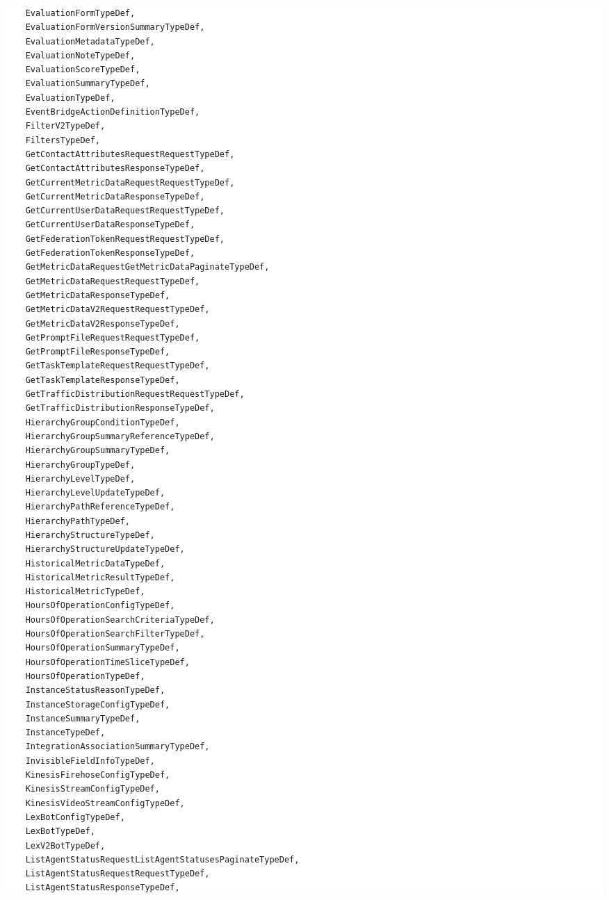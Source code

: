 ```python
    EvaluationFormTypeDef,
    EvaluationFormVersionSummaryTypeDef,
    EvaluationMetadataTypeDef,
    EvaluationNoteTypeDef,
    EvaluationScoreTypeDef,
    EvaluationSummaryTypeDef,
    EvaluationTypeDef,
    EventBridgeActionDefinitionTypeDef,
    FilterV2TypeDef,
    FiltersTypeDef,
    GetContactAttributesRequestRequestTypeDef,
    GetContactAttributesResponseTypeDef,
    GetCurrentMetricDataRequestRequestTypeDef,
    GetCurrentMetricDataResponseTypeDef,
    GetCurrentUserDataRequestRequestTypeDef,
    GetCurrentUserDataResponseTypeDef,
    GetFederationTokenRequestRequestTypeDef,
    GetFederationTokenResponseTypeDef,
    GetMetricDataRequestGetMetricDataPaginateTypeDef,
    GetMetricDataRequestRequestTypeDef,
    GetMetricDataResponseTypeDef,
    GetMetricDataV2RequestRequestTypeDef,
    GetMetricDataV2ResponseTypeDef,
    GetPromptFileRequestRequestTypeDef,
    GetPromptFileResponseTypeDef,
    GetTaskTemplateRequestRequestTypeDef,
    GetTaskTemplateResponseTypeDef,
    GetTrafficDistributionRequestRequestTypeDef,
    GetTrafficDistributionResponseTypeDef,
    HierarchyGroupConditionTypeDef,
    HierarchyGroupSummaryReferenceTypeDef,
    HierarchyGroupSummaryTypeDef,
    HierarchyGroupTypeDef,
    HierarchyLevelTypeDef,
    HierarchyLevelUpdateTypeDef,
    HierarchyPathReferenceTypeDef,
    HierarchyPathTypeDef,
    HierarchyStructureTypeDef,
    HierarchyStructureUpdateTypeDef,
    HistoricalMetricDataTypeDef,
    HistoricalMetricResultTypeDef,
    HistoricalMetricTypeDef,
    HoursOfOperationConfigTypeDef,
    HoursOfOperationSearchCriteriaTypeDef,
    HoursOfOperationSearchFilterTypeDef,
    HoursOfOperationSummaryTypeDef,
    HoursOfOperationTimeSliceTypeDef,
    HoursOfOperationTypeDef,
    InstanceStatusReasonTypeDef,
    InstanceStorageConfigTypeDef,
    InstanceSummaryTypeDef,
    InstanceTypeDef,
    IntegrationAssociationSummaryTypeDef,
    InvisibleFieldInfoTypeDef,
    KinesisFirehoseConfigTypeDef,
    KinesisStreamConfigTypeDef,
    KinesisVideoStreamConfigTypeDef,
    LexBotConfigTypeDef,
    LexBotTypeDef,
    LexV2BotTypeDef,
    ListAgentStatusRequestListAgentStatusesPaginateTypeDef,
    ListAgentStatusRequestRequestTypeDef,
    ListAgentStatusResponseTypeDef,
```